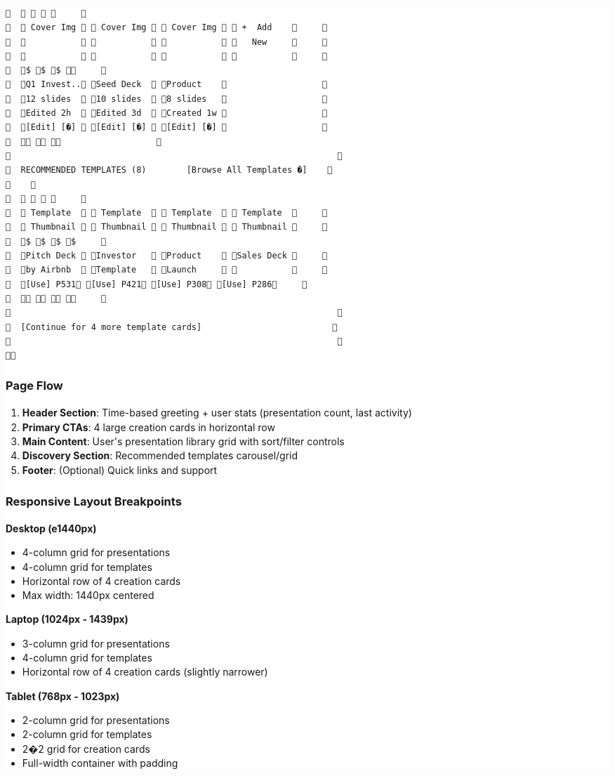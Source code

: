 ```
                                                      
   Cover Img   Cover Img   Cover Img   +  Add         
                                         New          
                                                      
             $            $            $                 
  Q1 Invest.. Seed Deck   Product                       
  12 slides   10 slides   8 slides                      
  Edited 2h   Edited 3d   Created 1w                    
  [Edit] [�]  [Edit] [�]  [Edit] [�]                    
                                                        
                                                                 
  RECOMMENDED TEMPLATES (8)        [Browse All Templates �]    
                                                                
                                                      
   Template    Template    Template    Template       
   Thumbnail   Thumbnail   Thumbnail   Thumbnail      
             $            $            $            $     
  Pitch Deck  Investor    Product     Sales Deck      
  by Airbnb   Template    Launch                      
  [Use] P531 [Use] P421 [Use] P308 [Use] P286     
                                                      
                                                                 
  [Continue for 4 more template cards]                          
                                                                 
                                                                 
```

### Page Flow
1. **Header Section**: Time-based greeting + user stats (presentation count, last activity)
2. **Primary CTAs**: 4 large creation cards in horizontal row
3. **Main Content**: User's presentation library grid with sort/filter controls
4. **Discovery Section**: Recommended templates carousel/grid
5. **Footer**: (Optional) Quick links and support

### Responsive Layout Breakpoints

**Desktop (e1440px)**
- 4-column grid for presentations
- 4-column grid for templates
- Horizontal row of 4 creation cards
- Max width: 1440px centered

**Laptop (1024px - 1439px)**
- 3-column grid for presentations
- 4-column grid for templates
- Horizontal row of 4 creation cards (slightly narrower)

**Tablet (768px - 1023px)**
- 2-column grid for presentations
- 2-column grid for templates
- 2�2 grid for creation cards
- Full-width container with padding
